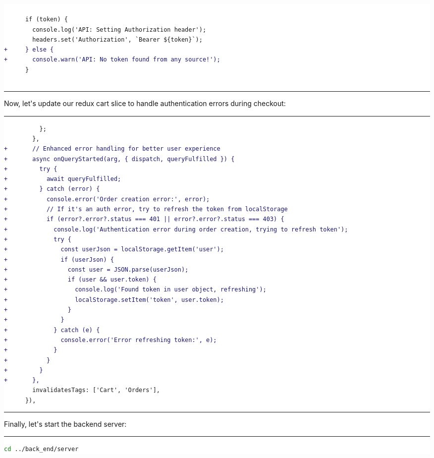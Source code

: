 ```diff
      
      if (token) {
        console.log('API: Setting Authorization header');
        headers.set('Authorization', `Bearer ${token}`);
+     } else {
+       console.warn('API: No token found from any source!');
      }
      
```

---

Now, let's update our redux cart slice to handle authentication errors during checkout:

---

```diff
          };
        },
+       // Enhanced error handling for better user experience
+       async onQueryStarted(arg, { dispatch, queryFulfilled }) {
+         try {
+           await queryFulfilled;
+         } catch (error) {
+           console.error('Order creation error:', error);
+           // If it's an auth error, try to refresh the token from localStorage
+           if (error?.error?.status === 401 || error?.error?.status === 403) {
+             console.log('Authentication error during order creation, trying to refresh token');
+             try {
+               const userJson = localStorage.getItem('user');
+               if (userJson) {
+                 const user = JSON.parse(userJson);
+                 if (user && user.token) {
+                   console.log('Found token in user object, refreshing');
+                   localStorage.setItem('token', user.token);
+                 }
+               }
+             } catch (e) {
+               console.error('Error refreshing token:', e);
+             }
+           }
+         }
+       },
        invalidatesTags: ['Cart', 'Orders'],
      }),
```

---

Finally, let's start the backend server:

---

```bash
cd ../back_end/server
```

